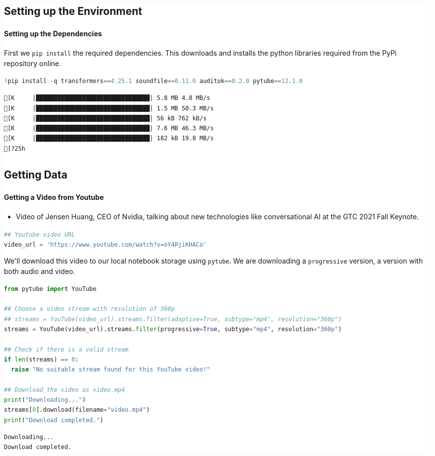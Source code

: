 ## Setting up the Environment

#### Setting up the Dependencies

First we `pip install` the required dependencies. This downloads and installs the python libraries required from the PyPi repository online.


```python
!pip install -q transformers==4.25.1 soundfile==0.11.0 auditok==0.2.0 pytube==12.1.0
```

    [K     |████████████████████████████████| 5.8 MB 4.8 MB/s 
    [K     |████████████████████████████████| 1.5 MB 50.3 MB/s 
    [K     |████████████████████████████████| 56 kB 762 kB/s 
    [K     |████████████████████████████████| 7.6 MB 46.3 MB/s 
    [K     |████████████████████████████████| 182 kB 19.8 MB/s 
    [?25h

## Getting Data

#### Getting a Video from Youtube

* Video of Jensen Huang, CEO of Nvidia, talking about new technologies like conversational AI at the GTC 2021 Fall Keynote.


```python
## Youtube video URL
video_url = 'https://www.youtube.com/watch?v=oY4RjiKHACo'
```

We'll download this video to our local notebook storage using `pytube`. We are downloading a `progressive` version, a version with both audio and video.


```python
from pytube import YouTube

## Choose a video stream with resolution of 360p
## streams = YouTube(video_url).streams.filter(adaptive=True, subtype="mp4", resolution="360p")
streams = YouTube(video_url).streams.filter(progressive=True, subtype="mp4", resolution="360p")

## Check if there is a valid stream
if len(streams) == 0:
  raise "No suitable stream found for this YouTube video!"

## Download the video as video.mp4
print("Downloading...")
streams[0].download(filename="video.mp4")
print("Download completed.")
```

    Downloading...
    Download completed.
    